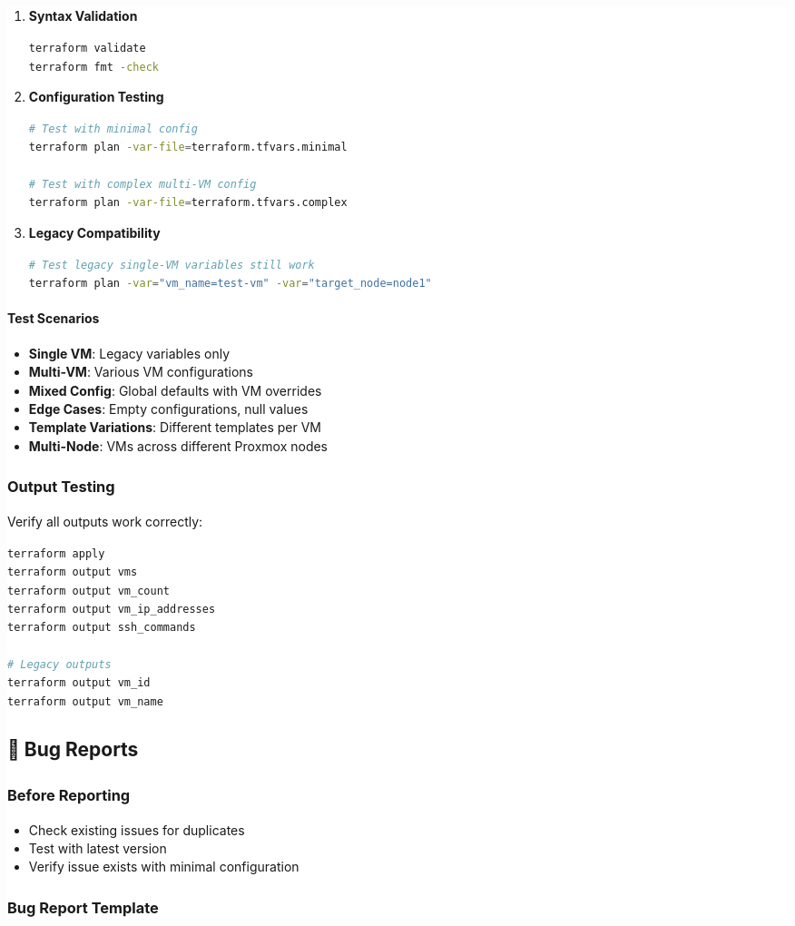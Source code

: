 1. **Syntax Validation**
   ```bash
   terraform validate
   terraform fmt -check
   ```

2. **Configuration Testing**
   ```bash
   # Test with minimal config
   terraform plan -var-file=terraform.tfvars.minimal
   
   # Test with complex multi-VM config
   terraform plan -var-file=terraform.tfvars.complex
   ```

3. **Legacy Compatibility**
   ```bash
   # Test legacy single-VM variables still work
   terraform plan -var="vm_name=test-vm" -var="target_node=node1"
   ```

#### Test Scenarios

- **Single VM**: Legacy variables only
- **Multi-VM**: Various VM configurations
- **Mixed Config**: Global defaults with VM overrides
- **Edge Cases**: Empty configurations, null values
- **Template Variations**: Different templates per VM
- **Multi-Node**: VMs across different Proxmox nodes

### Output Testing

Verify all outputs work correctly:

```bash
terraform apply
terraform output vms
terraform output vm_count
terraform output vm_ip_addresses
terraform output ssh_commands

# Legacy outputs
terraform output vm_id
terraform output vm_name
```

## 🐛 Bug Reports

### Before Reporting

- Check existing issues for duplicates
- Test with latest version
- Verify issue exists with minimal configuration

### Bug Report Template
